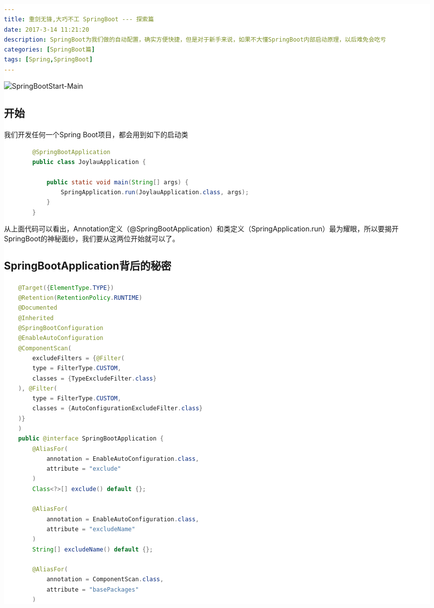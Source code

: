 ```yaml
---
title: 重剑无锋,大巧不工 SpringBoot --- 探索篇
date: 2017-3-14 11:21:20
description: SpringBoot为我们做的自动配置，确实方便快捷，但是对于新手来说，如果不大懂SpringBoot内部启动原理，以后难免会吃亏
categories: [SpringBoot篇]
tags: [Spring,SpringBoot]
---
```



![SpringBootStart-Main](//image.joylau.cn/blog/SpringBootStart-Main.png-image1)


## 开始

我们开发任何一个Spring Boot项目，都会用到如下的启动类
``` java
        @SpringBootApplication
        public class JoylauApplication {
        
        	public static void main(String[] args) {
        		SpringApplication.run(JoylauApplication.class, args);
        	}
        }
```
从上面代码可以看出，Annotation定义（@SpringBootApplication）和类定义（SpringApplication.run）最为耀眼，所以要揭开SpringBoot的神秘面纱，我们要从这两位开始就可以了。


## SpringBootApplication背后的秘密
``` java
    @Target({ElementType.TYPE})
    @Retention(RetentionPolicy.RUNTIME)
    @Documented
    @Inherited
    @SpringBootConfiguration
    @EnableAutoConfiguration
    @ComponentScan(
        excludeFilters = {@Filter(
        type = FilterType.CUSTOM,
        classes = {TypeExcludeFilter.class}
    ), @Filter(
        type = FilterType.CUSTOM,
        classes = {AutoConfigurationExcludeFilter.class}
    )}
    )
    public @interface SpringBootApplication {
        @AliasFor(
            annotation = EnableAutoConfiguration.class,
            attribute = "exclude"
        )
        Class<?>[] exclude() default {};
    
        @AliasFor(
            annotation = EnableAutoConfiguration.class,
            attribute = "excludeName"
        )
        String[] excludeName() default {};
    
        @AliasFor(
            annotation = ComponentScan.class,
            attribute = "basePackages"
        )
```